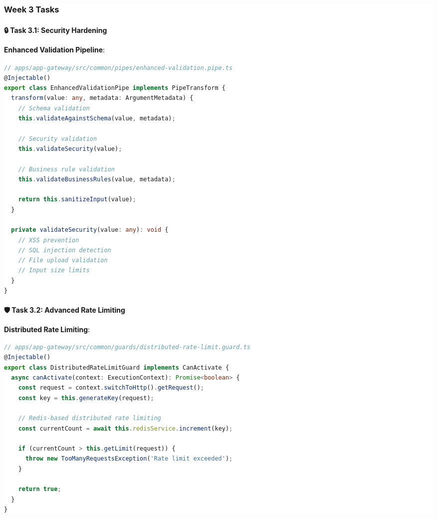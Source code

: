 ### Week 3 Tasks

#### 🔒 Task 3.1: Security Hardening

**Enhanced Validation Pipeline**:
```typescript
// apps/app-gateway/src/common/pipes/enhanced-validation.pipe.ts
@Injectable()
export class EnhancedValidationPipe implements PipeTransform {
  transform(value: any, metadata: ArgumentMetadata) {
    // Schema validation
    this.validateAgainstSchema(value, metadata);
    
    // Security validation
    this.validateSecurity(value);
    
    // Business rule validation
    this.validateBusinessRules(value, metadata);
    
    return this.sanitizeInput(value);
  }

  private validateSecurity(value: any): void {
    // XSS prevention
    // SQL injection detection
    // File upload validation
    // Input size limits
  }
}
```

#### 🛡️ Task 3.2: Advanced Rate Limiting

**Distributed Rate Limiting**:
```typescript
// apps/app-gateway/src/common/guards/distributed-rate-limit.guard.ts
@Injectable()
export class DistributedRateLimitGuard implements CanActivate {
  async canActivate(context: ExecutionContext): Promise<boolean> {
    const request = context.switchToHttp().getRequest();
    const key = this.generateKey(request);
    
    // Redis-based distributed rate limiting
    const currentCount = await this.redisService.increment(key);
    
    if (currentCount > this.getLimit(request)) {
      throw new TooManyRequestsException('Rate limit exceeded');
    }
    
    return true;
  }
}
```
